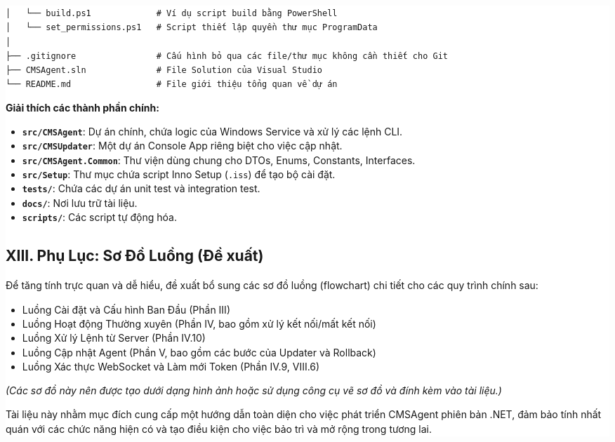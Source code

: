 ```
│   └── build.ps1             # Ví dụ script build bằng PowerShell
│   └── set_permissions.ps1   # Script thiết lập quyền thư mục ProgramData
│
├── .gitignore                # Cấu hình bỏ qua các file/thư mục không cần thiết cho Git
├── CMSAgent.sln              # File Solution của Visual Studio
└── README.md                 # File giới thiệu tổng quan về dự án

```

**Giải thích các thành phần chính:**

- **`src/CMSAgent`**: Dự án chính, chứa logic của Windows Service và xử lý các lệnh CLI.
- **`src/CMSUpdater`**: Một dự án Console App riêng biệt cho việc cập nhật.
- **`src/CMSAgent.Common`**: Thư viện dùng chung cho DTOs, Enums, Constants, Interfaces.
- **`src/Setup`**: Thư mục chứa script Inno Setup (`.iss`) để tạo bộ cài đặt.
- **`tests/`**: Chứa các dự án unit test và integration test.
- **`docs/`**: Nơi lưu trữ tài liệu.
- **`scripts/`**: Các script tự động hóa.

## XIII. Phụ Lục: Sơ Đồ Luồng (Đề xuất)

Để tăng tính trực quan và dễ hiểu, đề xuất bổ sung các sơ đồ luồng (flowchart) chi tiết cho các quy trình chính sau:

- Luồng Cài đặt và Cấu hình Ban Đầu (Phần III)
- Luồng Hoạt động Thường xuyên (Phần IV, bao gồm xử lý kết nối/mất kết nối)
- Luồng Xử lý Lệnh từ Server (Phần IV.10)
- Luồng Cập nhật Agent (Phần V, bao gồm các bước của Updater và Rollback)
- Luồng Xác thực WebSocket và Làm mới Token (Phần IV.9, VIII.6)

*(Các sơ đồ này nên được tạo dưới dạng hình ảnh hoặc sử dụng công cụ vẽ sơ đồ và đính kèm vào tài liệu.)*

Tài liệu này nhằm mục đích cung cấp một hướng dẫn toàn diện cho việc phát triển CMSAgent phiên bản .NET, đảm bảo tính nhất quán với các chức năng hiện có và tạo điều kiện cho việc bảo trì và mở rộng trong tương lai.